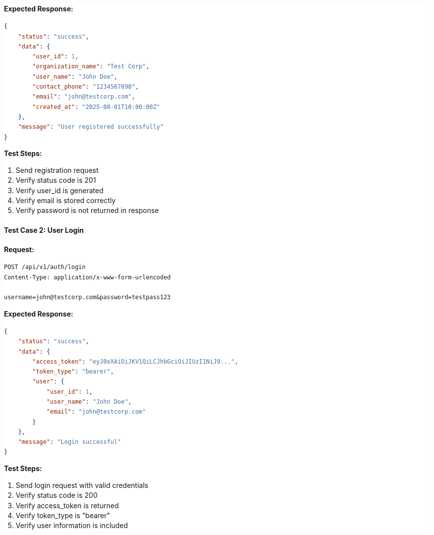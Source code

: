 **Expected Response:**
```json
{
    "status": "success",
    "data": {
        "user_id": 1,
        "organization_name": "Test Corp",
        "user_name": "John Doe",
        "contact_phone": "1234567890",
        "email": "john@testcorp.com",
        "created_at": "2025-08-01T10:00:00Z"
    },
    "message": "User registered successfully"
}
```

**Test Steps:**
1. Send registration request
2. Verify status code is 201
3. Verify user_id is generated
4. Verify email is stored correctly
5. Verify password is not returned in response

#### Test Case 2: User Login
**Request:**
```
POST /api/v1/auth/login
Content-Type: application/x-www-form-urlencoded

username=john@testcorp.com&password=testpass123
```

**Expected Response:**
```json
{
    "status": "success",
    "data": {
        "access_token": "eyJ0eXAiOiJKV1QiLCJhbGciOiJIUzI1NiJ9...",
        "token_type": "bearer",
        "user": {
            "user_id": 1,
            "user_name": "John Doe",
            "email": "john@testcorp.com"
        }
    },
    "message": "Login successful"
}
```

**Test Steps:**
1. Send login request with valid credentials
2. Verify status code is 200
3. Verify access_token is returned
4. Verify token_type is "bearer"
5. Verify user information is included
